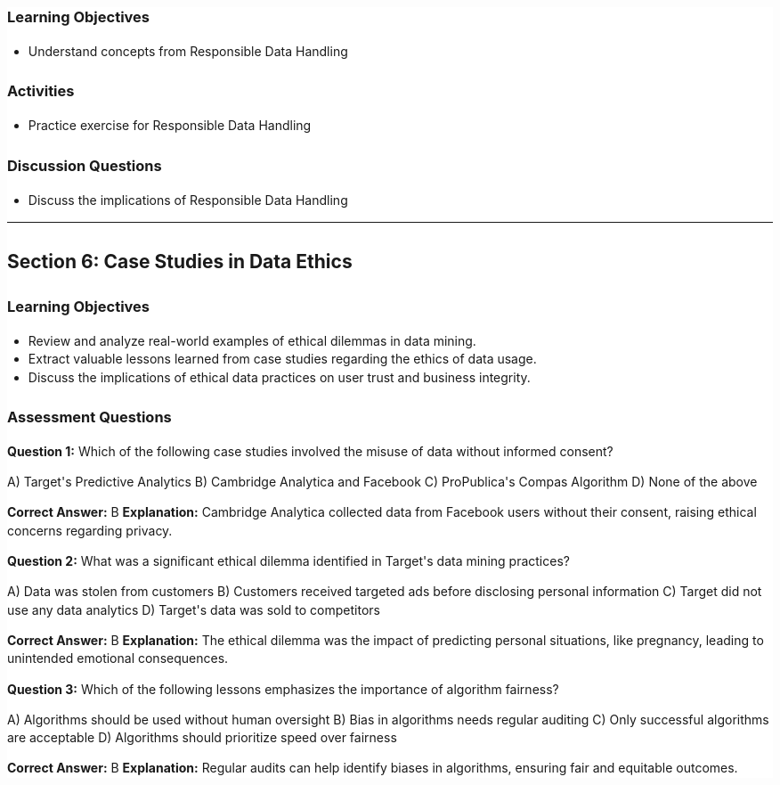 ### Learning Objectives
- Understand concepts from Responsible Data Handling

### Activities
- Practice exercise for Responsible Data Handling

### Discussion Questions
- Discuss the implications of Responsible Data Handling

---

## Section 6: Case Studies in Data Ethics

### Learning Objectives
- Review and analyze real-world examples of ethical dilemmas in data mining.
- Extract valuable lessons learned from case studies regarding the ethics of data usage.
- Discuss the implications of ethical data practices on user trust and business integrity.

### Assessment Questions

**Question 1:** Which of the following case studies involved the misuse of data without informed consent?

  A) Target's Predictive Analytics
  B) Cambridge Analytica and Facebook
  C) ProPublica's Compas Algorithm
  D) None of the above

**Correct Answer:** B
**Explanation:** Cambridge Analytica collected data from Facebook users without their consent, raising ethical concerns regarding privacy.

**Question 2:** What was a significant ethical dilemma identified in Target's data mining practices?

  A) Data was stolen from customers
  B) Customers received targeted ads before disclosing personal information
  C) Target did not use any data analytics
  D) Target's data was sold to competitors

**Correct Answer:** B
**Explanation:** The ethical dilemma was the impact of predicting personal situations, like pregnancy, leading to unintended emotional consequences.

**Question 3:** Which of the following lessons emphasizes the importance of algorithm fairness?

  A) Algorithms should be used without human oversight
  B) Bias in algorithms needs regular auditing
  C) Only successful algorithms are acceptable
  D) Algorithms should prioritize speed over fairness

**Correct Answer:** B
**Explanation:** Regular audits can help identify biases in algorithms, ensuring fair and equitable outcomes.

